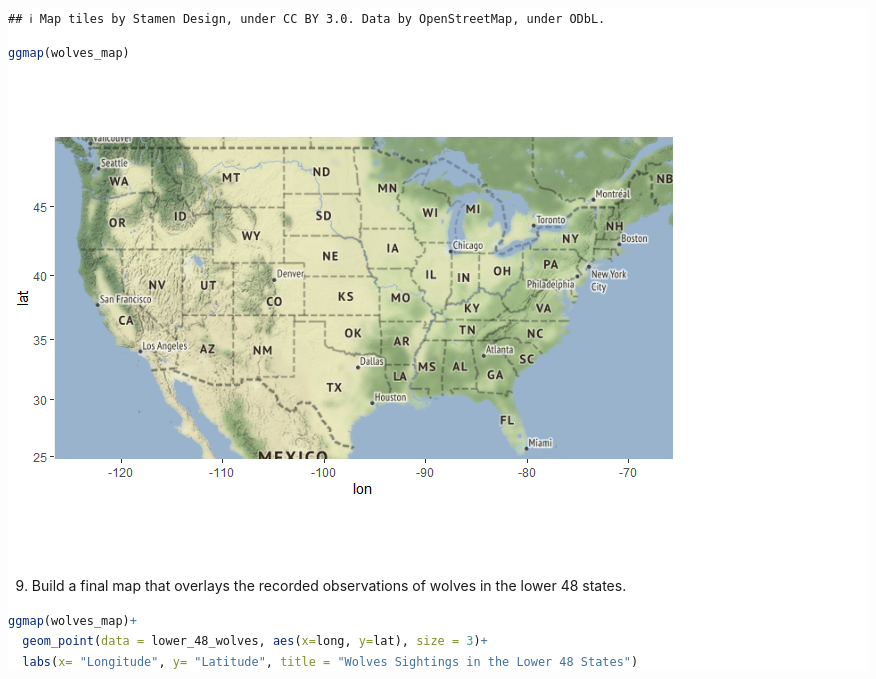 ```
## ℹ Map tiles by Stamen Design, under CC BY 3.0. Data by OpenStreetMap, under ODbL.
```

```r
ggmap(wolves_map)
```

![](lab13_hw_files/figure-html/unnamed-chunk-13-1.png)


9. Build a final map that overlays the recorded observations of wolves in the lower 48 states.  


```r
ggmap(wolves_map)+
  geom_point(data = lower_48_wolves, aes(x=long, y=lat), size = 3)+
  labs(x= "Longitude", y= "Latitude", title = "Wolves Sightings in the Lower 48 States")
```
